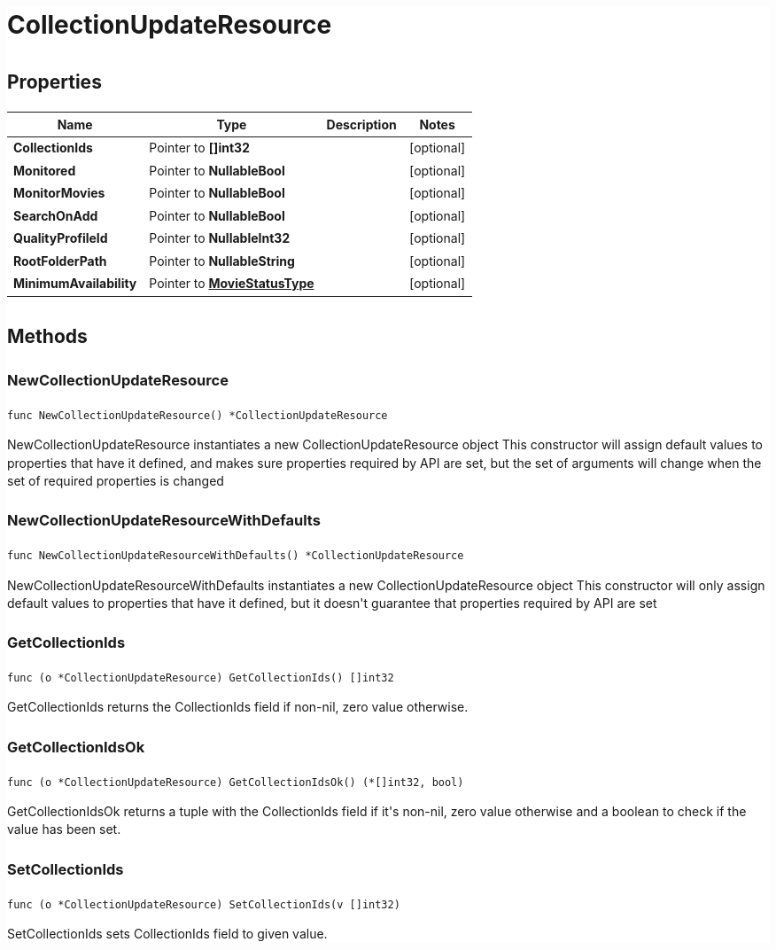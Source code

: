 # CollectionUpdateResource

## Properties

Name | Type | Description | Notes
------------ | ------------- | ------------- | -------------
**CollectionIds** | Pointer to **[]int32** |  | [optional] 
**Monitored** | Pointer to **NullableBool** |  | [optional] 
**MonitorMovies** | Pointer to **NullableBool** |  | [optional] 
**SearchOnAdd** | Pointer to **NullableBool** |  | [optional] 
**QualityProfileId** | Pointer to **NullableInt32** |  | [optional] 
**RootFolderPath** | Pointer to **NullableString** |  | [optional] 
**MinimumAvailability** | Pointer to [**MovieStatusType**](MovieStatusType.md) |  | [optional] 

## Methods

### NewCollectionUpdateResource

`func NewCollectionUpdateResource() *CollectionUpdateResource`

NewCollectionUpdateResource instantiates a new CollectionUpdateResource object
This constructor will assign default values to properties that have it defined,
and makes sure properties required by API are set, but the set of arguments
will change when the set of required properties is changed

### NewCollectionUpdateResourceWithDefaults

`func NewCollectionUpdateResourceWithDefaults() *CollectionUpdateResource`

NewCollectionUpdateResourceWithDefaults instantiates a new CollectionUpdateResource object
This constructor will only assign default values to properties that have it defined,
but it doesn't guarantee that properties required by API are set

### GetCollectionIds

`func (o *CollectionUpdateResource) GetCollectionIds() []int32`

GetCollectionIds returns the CollectionIds field if non-nil, zero value otherwise.

### GetCollectionIdsOk

`func (o *CollectionUpdateResource) GetCollectionIdsOk() (*[]int32, bool)`

GetCollectionIdsOk returns a tuple with the CollectionIds field if it's non-nil, zero value otherwise
and a boolean to check if the value has been set.

### SetCollectionIds

`func (o *CollectionUpdateResource) SetCollectionIds(v []int32)`

SetCollectionIds sets CollectionIds field to given value.
